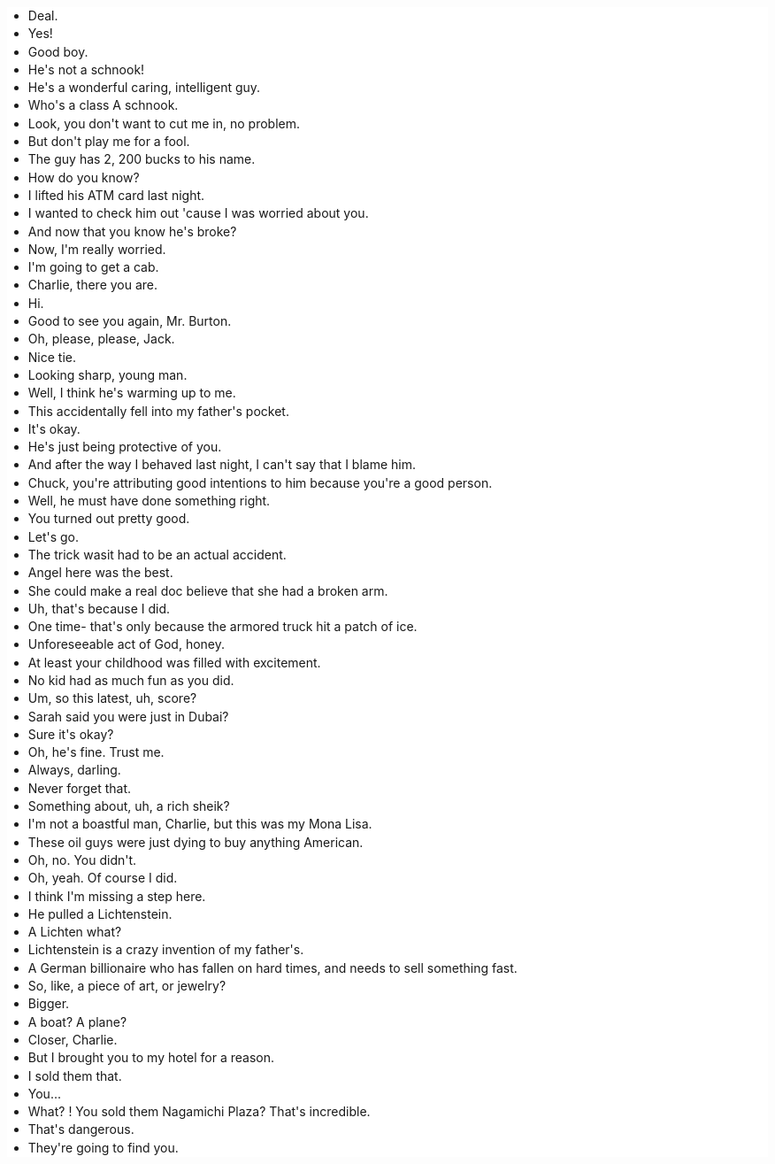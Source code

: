 - Deal.
- Yes!
- Good boy.
- He's not a schnook!
- He's a wonderful caring, intelligent guy.
- Who's a class A schnook.
- Look, you don't want to cut me in, no problem.
- But don't play me for a fool.
- The guy has 2, 200 bucks to his name.
- How do you know?
- I lifted his ATM card last night.
- I wanted to check him out 'cause I was worried about you.
- And now that you know he's broke?
- Now, I'm really worried.
- I'm going to get a cab.
- Charlie, there you are.
- Hi.
- Good to see you again, Mr. Burton.
- Oh, please, please, Jack.
- Nice tie.
- Looking sharp, young man.
- Well, I think he's warming up to me.
- This accidentally fell into my father's pocket.
- It's okay.
- He's just being protective of you.
- And after the way I behaved last night, I can't say that I blame him.
- Chuck, you're attributing good intentions to him because you're a good person.
- Well, he must have done something right.
- You turned out pretty good.
- Let's go.
- The trick wasit had to be an actual accident.
- Angel here was the best.
- She could make a real doc believe that she had a broken arm.
- Uh, that's because I did.
- One time- that's only because the armored truck hit a patch of ice.
- Unforeseeable act of God, honey.
- At least your childhood was filled with excitement.
- No kid had as much fun as you did.
- Um, so this latest, uh, score?
- Sarah said you were just in Dubai?
- Sure it's okay?
- Oh, he's fine. Trust me.
- Always, darling.
- Never forget that.
- Something about, uh, a rich sheik?
- I'm not a boastful man, Charlie, but this was my Mona Lisa.
- These oil guys were just dying to buy anything American.
- Oh, no. You didn't.
- Oh, yeah. Of course I did.
- I think I'm missing a step here.
- He pulled a Lichtenstein.
- A Lichten what?
- Lichtenstein is a crazy invention of my father's.
- A German billionaire who has fallen on hard times, and needs to sell something fast.
- So, like, a piece of art, or jewelry?
- Bigger.
- A boat? A plane?
- Closer, Charlie.
- But I brought you to my hotel for a reason.
- I sold them that.
- You...
- What? ! You sold them Nagamichi Plaza? That's incredible.
- That's dangerous.
- They're going to find you.